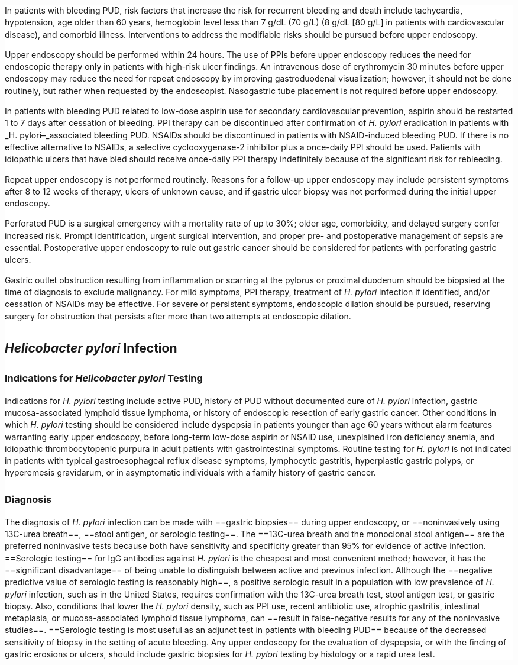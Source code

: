 In patients with bleeding PUD, risk factors that increase the risk for recurrent bleeding and death include tachycardia, hypotension, age older than 60 years, hemoglobin level less than 7 g/dL (70 g/L) (8 g/dL [80 g/L] in patients with cardiovascular disease), and comorbid illness. Interventions to address the modifiable risks should be pursued before upper endoscopy.

Upper endoscopy should be performed within 24 hours. The use of PPIs before upper endoscopy reduces the need for endoscopic therapy only in patients with high-risk ulcer findings. An intravenous dose of erythromycin 30 minutes before upper endoscopy may reduce the need for repeat endoscopy by improving gastroduodenal visualization; however, it should not be done routinely, but rather when requested by the endoscopist. Nasogastric tube placement is not required before upper endoscopy.

In patients with bleeding PUD related to low-dose aspirin use for secondary cardiovascular prevention, aspirin should be restarted 1 to 7 days after cessation of bleeding. PPI therapy can be discontinued after confirmation of _H. pylori_ eradication in patients with _H. pylori–_associated bleeding PUD. NSAIDs should be discontinued in patients with NSAID-induced bleeding PUD. If there is no effective alternative to NSAIDs, a selective cyclooxygenase-2 inhibitor plus a once-daily PPI should be used. Patients with idiopathic ulcers that have bled should receive once-daily PPI therapy indefinitely because of the significant risk for rebleeding.

Repeat upper endoscopy is not performed routinely. Reasons for a follow-up upper endoscopy may include persistent symptoms after 8 to 12 weeks of therapy, ulcers of unknown cause, and if gastric ulcer biopsy was not performed during the initial upper endoscopy.

Perforated PUD is a surgical emergency with a mortality rate of up to 30%; older age, comorbidity, and delayed surgery confer increased risk. Prompt identification, urgent surgical intervention, and proper pre- and postoperative management of sepsis are essential. Postoperative upper endoscopy to rule out gastric cancer should be considered for patients with perforating gastric ulcers.

Gastric outlet obstruction resulting from inflammation or scarring at the pylorus or proximal duodenum should be biopsied at the time of diagnosis to exclude malignancy. For mild symptoms, PPI therapy, treatment of _H. pylori_ infection if identified, and/or cessation of NSAIDs may be effective. For severe or persistent symptoms, endoscopic dilation should be pursued, reserving surgery for obstruction that persists after more than two attempts at endoscopic dilation.

## _Helicobacter pylori_ Infection

### Indications for _Helicobacter pylori_ Testing

Indications for _H. pylori_ testing include active PUD, history of PUD without documented cure of _H. pylori_ infection, gastric mucosa-associated lymphoid tissue lymphoma, or history of endoscopic resection of early gastric cancer. Other conditions in which _H. pylori_ testing should be considered include dyspepsia in patients younger than age 60 years without alarm features warranting early upper endoscopy, before long-term low-dose aspirin or NSAID use, unexplained iron deficiency anemia, and idiopathic thrombocytopenic purpura in adult patients with gastrointestinal symptoms. Routine testing for _H. pylori_ is not indicated in patients with typical gastroesophageal reflux disease symptoms, lymphocytic gastritis, hyperplastic gastric polyps, or hyperemesis gravidarum, or in asymptomatic individuals with a family history of gastric cancer.

### Diagnosis

The diagnosis of _H. pylori_ infection can be made with ==gastric biopsies== during upper endoscopy, or ==noninvasively using 13C-urea breath==, ==stool antigen, or serologic testing==. The ==13C-urea breath and the monoclonal stool antigen== are the preferred noninvasive tests because both have sensitivity and specificity greater than 95% for evidence of active infection. ==Serologic testing== for IgG antibodies against _H. pylori_ is the cheapest and most convenient method; however, it has the ==significant disadvantage== of being unable to distinguish between active and previous infection. Although the ==negative predictive value of serologic testing is reasonably high==, a positive serologic result in a population with low prevalence of _H. pylori_ infection, such as in the United States, requires confirmation with the 13C-urea breath test, stool antigen test, or gastric biopsy. Also, conditions that lower the _H. pylori_ density, such as PPI use, recent antibiotic use, atrophic gastritis, intestinal metaplasia, or mucosa-associated lymphoid tissue lymphoma, can ==result in false-negative results for any of the noninvasive studies==. ==Serologic testing is most useful as an adjunct test in patients with bleeding PUD== because of the decreased sensitivity of biopsy in the setting of acute bleeding. Any upper endoscopy for the evaluation of dyspepsia, or with the finding of gastric erosions or ulcers, should include gastric biopsies for _H. pylori_ testing by histology or a rapid urea test.